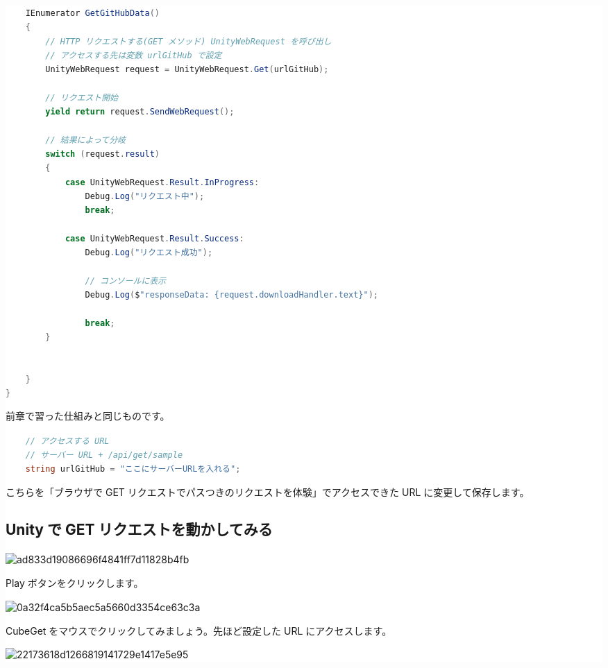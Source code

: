 ```csharp
    IEnumerator GetGitHubData()
    {
        // HTTP リクエストする(GET メソッド) UnityWebRequest を呼び出し
        // アクセスする先は変数 urlGitHub で設定
        UnityWebRequest request = UnityWebRequest.Get(urlGitHub);

        // リクエスト開始
        yield return request.SendWebRequest();

        // 結果によって分岐
        switch (request.result)
        {
            case UnityWebRequest.Result.InProgress:
                Debug.Log("リクエスト中");
                break;

            case UnityWebRequest.Result.Success:
                Debug.Log("リクエスト成功");

                // コンソールに表示
                Debug.Log($"responseData: {request.downloadHandler.text}");

                break;
        }


    }
}
```

前章で習った仕組みと同じものです。

```csharp
    // アクセスする URL
    // サーバー URL + /api/get/sample
    string urlGitHub = "ここにサーバーURLを入れる";
```

こちらを「ブラウザで GET リクエストでパスつきのリクエストを体験」でアクセスできた URL に変更して保存します。

## Unity で GET リクエストを動かしてみる

![ad833d19086696f4841ff7d11828b4fb](https://i.gyazo.com/ad833d19086696f4841ff7d11828b4fb.png)

Play ボタンをクリックします。

![0a32f4ca5b5aec5a5660d3354ce63c3a](https://i.gyazo.com/0a32f4ca5b5aec5a5660d3354ce63c3a.png)

CubeGet をマウスでクリックしてみましょう。先ほど設定した URL にアクセスします。

![22173618d1266819141729e1417e5e95](https://i.gyazo.com/22173618d1266819141729e1417e5e95.png)

